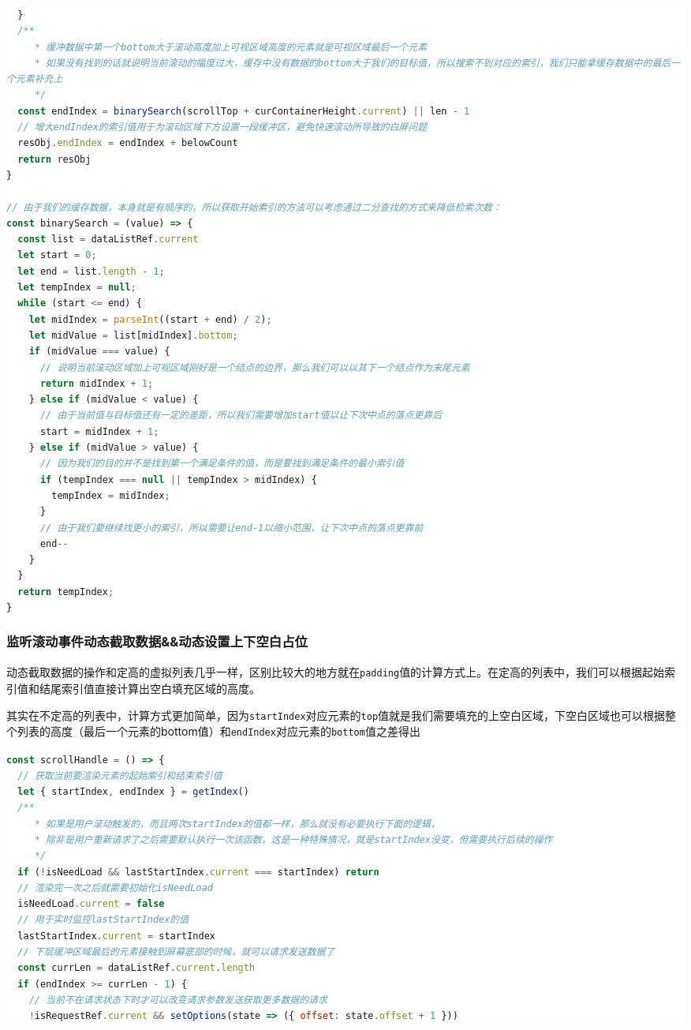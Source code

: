 ```js
  }
  /**
     * 缓冲数据中第一个bottom大于滚动高度加上可视区域高度的元素就是可视区域最后一个元素
     * 如果没有找到的话就说明当前滚动的幅度过大，缓存中没有数据的bottom大于我们的目标值，所以搜索不到对应的索引，我们只能拿缓存数据中的最后一个元素补充上
     */
  const endIndex = binarySearch(scrollTop + curContainerHeight.current) || len - 1
  // 增大endIndex的索引值用于为滚动区域下方设置一段缓冲区，避免快速滚动所导致的白屏问题
  resObj.endIndex = endIndex + belowCount
  return resObj
}

// 由于我们的缓存数据，本身就是有顺序的，所以获取开始索引的方法可以考虑通过二分查找的方式来降低检索次数：
const binarySearch = (value) => {
  const list = dataListRef.current
  let start = 0;
  let end = list.length - 1;
  let tempIndex = null;
  while (start <= end) {
    let midIndex = parseInt((start + end) / 2);
    let midValue = list[midIndex].bottom;
    if (midValue === value) {
      // 说明当前滚动区域加上可视区域刚好是一个结点的边界，那么我们可以以其下一个结点作为末尾元素
      return midIndex + 1;
    } else if (midValue < value) {
      // 由于当前值与目标值还有一定的差距，所以我们需要增加start值以让下次中点的落点更靠后
      start = midIndex + 1;
    } else if (midValue > value) {
      // 因为我们的目的并不是找到第一个满足条件的值，而是要找到满足条件的最小索引值
      if (tempIndex === null || tempIndex > midIndex) {
        tempIndex = midIndex;
      }
      // 由于我们要继续找更小的索引，所以需要让end-1以缩小范围，让下次中点的落点更靠前
      end--
    }
  }
  return tempIndex;
}
```

### 监听滚动事件动态截取数据&&动态设置上下空白占位

动态截取数据的操作和定高的虚拟列表几乎一样，区别比较大的地方就在`padding`值的计算方式上。在定高的列表中，我们可以根据起始索引值和结尾索引值直接计算出空白填充区域的高度。

其实在不定高的列表中，计算方式更加简单，因为`startIndex`对应元素的`top`值就是我们需要填充的上空白区域，下空白区域也可以根据整个列表的高度（最后一个元素的bottom值）和`endIndex`对应元素的`bottom`值之差得出

```js
const scrollHandle = () => {
  // 获取当前要渲染元素的起始索引和结束索引值
  let { startIndex, endIndex } = getIndex()
  /**
     * 如果是用户滚动触发的，而且两次startIndex的值都一样，那么就没有必要执行下面的逻辑，
     * 除非是用户重新请求了之后需要默认执行一次该函数，这是一种特殊情况，就是startIndex没变，但需要执行后续的操作
     */
  if (!isNeedLoad && lastStartIndex.current === startIndex) return
  // 渲染完一次之后就需要初始化isNeedLoad
  isNeedLoad.current = false
  // 用于实时监控lastStartIndex的值
  lastStartIndex.current = startIndex
  // 下层缓冲区域最后的元素接触到屏幕底部的时候，就可以请求发送数据了
  const currLen = dataListRef.current.length
  if (endIndex >= currLen - 1) {
    // 当前不在请求状态下时才可以改变请求参数发送获取更多数据的请求
    !isRequestRef.current && setOptions(state => ({ offset: state.offset + 1 }))
```